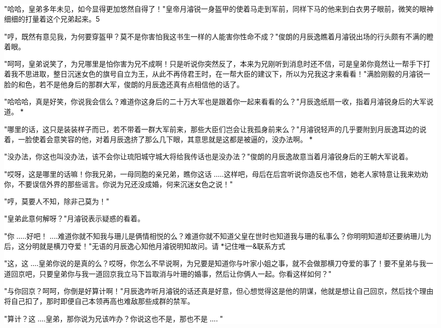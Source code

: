 

"哈哈，皇弟多年未见，如今显得更加悠然自得了！"皇帝月濬锐一身盔甲的使着马走到军前，同样下马的他来到白衣男子眼前，微笑的眼神细细的打量着这个兄弟起来。5





"哼，既然有意见我，为何要穿盔甲？莫不是你害怕我这书生一样的人能害你性命不成？"俊朗的月辰逸瞧着月濬锐出场的行头颇有不满的瞪着眼。





"呵呵，皇弟说笑了，为兄哪里是怕你害为兄不成啊！只是听说你突然反了，本来为兄刚听到消息时还不信，可是皇弟你竟然让一帮手下打着我不思进取，整日沉迷女色的旗号自立为王，从此不再侍君王时，在一帮大臣的建议下，所以为兄我这才来看看！"满脸刚毅的月濬锐一脸的和色，若不是他身后的那群大军，俊朗的月辰逸还真有点相信他的话了。





"哈哈哈，真是好笑，你说我会信么？难道你这身后的二十万大军也是跟着你一起来看看的么？"月辰逸纸扇一收，指着月濬锐身后的大军说道。 *





"哪里的话，这只是装装样子而已，若不带着一群大军前来，那些大臣们岂会让我孤身前来么？"月濬锐轻声的几乎要附到月辰逸耳边的说着，一脸使着会意笑容的他，对着月辰逸挤了那么几下眼，其意思就是这都是被逼的，没办法啊。 *





"没办法，你这也叫没办法，该不会你让琉阳城守城大将给我传话也是没办法？"俊朗的月辰逸故意当着月濬锐身后的王朝大军说着。





"哎呀，这是哪里的话嘛！你我兄弟，一母同胞的亲兄弟，瞧你这话 .....这样吧，母后在后宫听说你造反也不信，她老人家特意让我来劝劝你，不要误信外界的那些谣言。你说为兄还没成婚，何来沉迷女色之说！"



"哼，莫要人不知，除非己莫为！"



"皇弟此意何解呀？"月濬锐表示疑惑的看着。





"你 .....好吧！ ....难道你就不知我与珊儿是俩情相悦的么？难道你就不知道父皇在世时也知道我与珊的私事么？你明明知道却还要纳珊儿为后，这分明就是横刀夺爱！"无语的月辰逸心知他月濬锐明知故问。请 *记住唯一&联系方式





"这，这 ....皇弟你说的是真的么？哎呀，你怎么不早说啊，为兄要是知道你与叶家小姐之事，就不会做那横刀夺爱的事了！要不皇弟与我一道回京吧，只要皇弟你与我一道回京我立马下旨取消与叶珊的婚事，然后让你俩人一起。你看这样如何？"





"与你回京？呵呵，你倒是好算计啊！"月辰逸咋听月濬锐的话还真是好意，但心想觉得这是他的阴谋，他就是想让自己回京，然后找个理由将自己扣了，那时即便自己本领再高也难敌那些成群的禁军。





"算计？这 ....皇弟，那你说为兄该咋办？你说这也不是，那也不是 .... "



